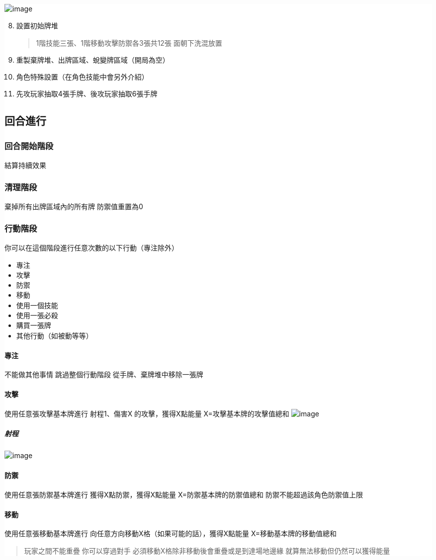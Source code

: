 ![image](https://hackmd.io/_uploads/ryzjEuDF1e.png)

8. 設置初始牌堆
    > 1階技能三張、1階移動攻擊防禦各3張共12張
    > 面朝下洗混放置

9. 重製棄牌堆、出牌區域、蛻變牌區域（開局為空）
10. 角色特殊設置（在角色技能中會另外介紹）
11. 先攻玩家抽取4張手牌、後攻玩家抽取6張手牌
## 回合進行
### 回合開始階段
結算持續效果
### 清理階段
棄掉所有出牌區域內的所有牌
防禦值重置為0
### 行動階段
你可以在這個階段進行任意次數的以下行動（專注除外）
- 專注
- 攻擊
- 防禦
- 移動
- 使用一個技能
- 使用一張必殺
- 購買一張牌
- 其他行動（如被動等等）
#### 專注
不能做其他事情
跳過整個行動階段
從手牌、棄牌堆中移除一張牌
#### 攻擊
使用任意張攻擊基本牌進行 射程1、傷害X 的攻擊，獲得X點能量
X=攻擊基本牌的攻擊值總和
![image](https://hackmd.io/_uploads/HJdgXOvY1e.png)

##### 射程
![image](https://hackmd.io/_uploads/HyWe-ODtJl.png)

#### 防禦
使用任意張防禦基本牌進行 獲得X點防禦，獲得X點能量
X=防禦基本牌的防禦值總和
防禦不能超過該角色防禦值上限
#### 移動
使用任意張移動基本牌進行 向任意方向移動X格（如果可能的話），獲得X點能量
X=移動基本牌的移動值總和
> 玩家之間不能重疊
> 你可以穿過對手
> 必須移動X格除非移動後會重疊或是到達場地邊緣
> 就算無法移動但仍然可以獲得能量
